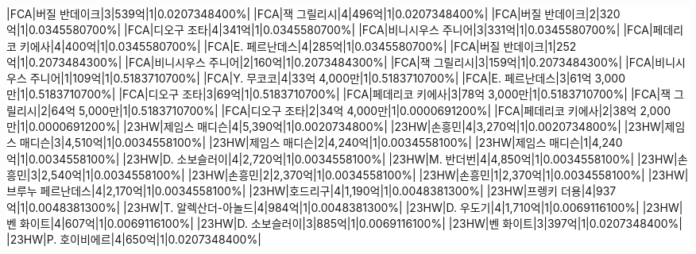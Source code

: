 |FCA|버질 반데이크|3|539억|1|0.0207348400%|
|FCA|잭 그릴리시|4|496억|1|0.0207348400%|
|FCA|버질 반데이크|2|320억|1|0.0345580700%|
|FCA|디오구 조타|4|341억|1|0.0345580700%|
|FCA|비니시우스 주니어|3|331억|1|0.0345580700%|
|FCA|페데리코 키에사|4|400억|1|0.0345580700%|
|FCA|E. 페르난데스|4|285억|1|0.0345580700%|
|FCA|버질 반데이크|1|252억|1|0.2073484300%|
|FCA|비니시우스 주니어|2|160억|1|0.2073484300%|
|FCA|잭 그릴리시|3|159억|1|0.2073484300%|
|FCA|비니시우스 주니어|1|109억|1|0.5183710700%|
|FCA|Y. 무코코|4|33억 4,000만|1|0.5183710700%|
|FCA|E. 페르난데스|3|61억 3,000만|1|0.5183710700%|
|FCA|디오구 조타|3|69억|1|0.5183710700%|
|FCA|페데리코 키에사|3|78억 3,000만|1|0.5183710700%|
|FCA|잭 그릴리시|2|64억 5,000만|1|0.5183710700%|
|FCA|디오구 조타|2|34억 4,000만|1|0.0000691200%|
|FCA|페데리코 키에사|2|38억 2,000만|1|0.0000691200%|
|23HW|제임스 매디슨|4|5,390억|1|0.0020734800%|
|23HW|손흥민|4|3,270억|1|0.0020734800%|
|23HW|제임스 매디슨|3|4,510억|1|0.0034558100%|
|23HW|제임스 매디슨|2|4,240억|1|0.0034558100%|
|23HW|제임스 매디슨|1|4,240억|1|0.0034558100%|
|23HW|D. 소보슬러이|4|2,720억|1|0.0034558100%|
|23HW|M. 반더번|4|4,850억|1|0.0034558100%|
|23HW|손흥민|3|2,540억|1|0.0034558100%|
|23HW|손흥민|2|2,370억|1|0.0034558100%|
|23HW|손흥민|1|2,370억|1|0.0034558100%|
|23HW|브루누 페르난데스|4|2,170억|1|0.0034558100%|
|23HW|호드리구|4|1,190억|1|0.0048381300%|
|23HW|프렝키 더용|4|937억|1|0.0048381300%|
|23HW|T. 알렉산더-아놀드|4|984억|1|0.0048381300%|
|23HW|D. 우도기|4|1,710억|1|0.0069116100%|
|23HW|벤 화이트|4|607억|1|0.0069116100%|
|23HW|D. 소보슬러이|3|885억|1|0.0069116100%|
|23HW|벤 화이트|3|397억|1|0.0207348400%|
|23HW|P. 호이비에르|4|650억|1|0.0207348400%|